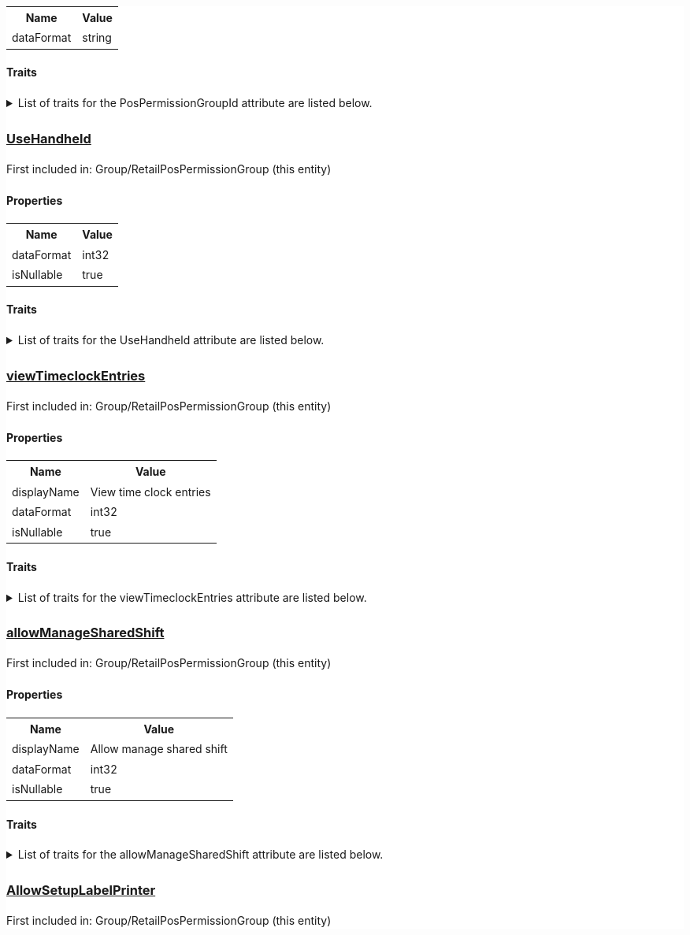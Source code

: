 <table><tr><th>Name</th><th>Value</th></tr><tr><td>dataFormat</td><td>string</td></tr></table>

#### Traits

<details><summary>List of traits for the PosPermissionGroupId attribute are listed below.</summary></details>

### <a href=#UseHandheld name="UseHandheld">UseHandheld</a>

First included in: Group/RetailPosPermissionGroup (this entity)  

#### Properties

<table><tr><th>Name</th><th>Value</th></tr><tr><td>dataFormat</td><td>int32</td></tr><tr><td>isNullable</td><td>true</td></tr></table>

#### Traits

<details><summary>List of traits for the UseHandheld attribute are listed below.</summary></details>

### <a href=#viewTimeclockEntries name="viewTimeclockEntries">viewTimeclockEntries</a>

First included in: Group/RetailPosPermissionGroup (this entity)  

#### Properties

<table><tr><th>Name</th><th>Value</th></tr><tr><td>displayName</td><td>View time clock entries</td></tr><tr><td>dataFormat</td><td>int32</td></tr><tr><td>isNullable</td><td>true</td></tr></table>

#### Traits

<details><summary>List of traits for the viewTimeclockEntries attribute are listed below.</summary></details>

### <a href=#allowManageSharedShift name="allowManageSharedShift">allowManageSharedShift</a>

First included in: Group/RetailPosPermissionGroup (this entity)  

#### Properties

<table><tr><th>Name</th><th>Value</th></tr><tr><td>displayName</td><td>Allow manage shared shift</td></tr><tr><td>dataFormat</td><td>int32</td></tr><tr><td>isNullable</td><td>true</td></tr></table>

#### Traits

<details><summary>List of traits for the allowManageSharedShift attribute are listed below.</summary></details>

### <a href=#AllowSetupLabelPrinter name="AllowSetupLabelPrinter">AllowSetupLabelPrinter</a>

First included in: Group/RetailPosPermissionGroup (this entity)  
